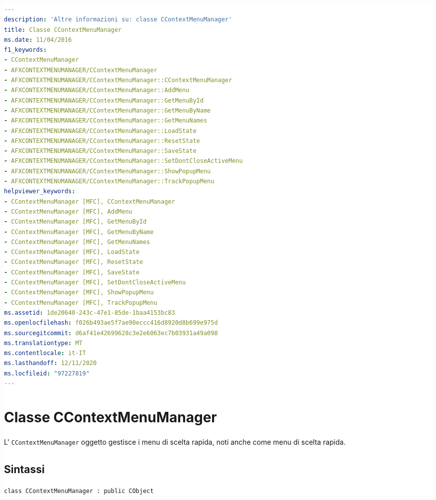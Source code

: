 ```yaml
---
description: 'Altre informazioni su: classe CContextMenuManager'
title: Classe CContextMenuManager
ms.date: 11/04/2016
f1_keywords:
- CContextMenuManager
- AFXCONTEXTMENUMANAGER/CContextMenuManager
- AFXCONTEXTMENUMANAGER/CContextMenuManager::CContextMenuManager
- AFXCONTEXTMENUMANAGER/CContextMenuManager::AddMenu
- AFXCONTEXTMENUMANAGER/CContextMenuManager::GetMenuById
- AFXCONTEXTMENUMANAGER/CContextMenuManager::GetMenuByName
- AFXCONTEXTMENUMANAGER/CContextMenuManager::GetMenuNames
- AFXCONTEXTMENUMANAGER/CContextMenuManager::LoadState
- AFXCONTEXTMENUMANAGER/CContextMenuManager::ResetState
- AFXCONTEXTMENUMANAGER/CContextMenuManager::SaveState
- AFXCONTEXTMENUMANAGER/CContextMenuManager::SetDontCloseActiveMenu
- AFXCONTEXTMENUMANAGER/CContextMenuManager::ShowPopupMenu
- AFXCONTEXTMENUMANAGER/CContextMenuManager::TrackPopupMenu
helpviewer_keywords:
- CContextMenuManager [MFC], CContextMenuManager
- CContextMenuManager [MFC], AddMenu
- CContextMenuManager [MFC], GetMenuById
- CContextMenuManager [MFC], GetMenuByName
- CContextMenuManager [MFC], GetMenuNames
- CContextMenuManager [MFC], LoadState
- CContextMenuManager [MFC], ResetState
- CContextMenuManager [MFC], SaveState
- CContextMenuManager [MFC], SetDontCloseActiveMenu
- CContextMenuManager [MFC], ShowPopupMenu
- CContextMenuManager [MFC], TrackPopupMenu
ms.assetid: 1de20640-243c-47e1-85de-1baa4153bc83
ms.openlocfilehash: f026b493ae5f7ae90eccc416d8920d8b699e975d
ms.sourcegitcommit: d6af41e42699628c3e2e6063ec7b03931a49a098
ms.translationtype: MT
ms.contentlocale: it-IT
ms.lasthandoff: 12/11/2020
ms.locfileid: "97227819"
---
```

# <a name="ccontextmenumanager-class"></a>Classe CContextMenuManager

L' `CContextMenuManager` oggetto gestisce i menu di scelta rapida, noti anche come menu di scelta rapida.

## <a name="syntax"></a>Sintassi

```
class CContextMenuManager : public CObject
```
